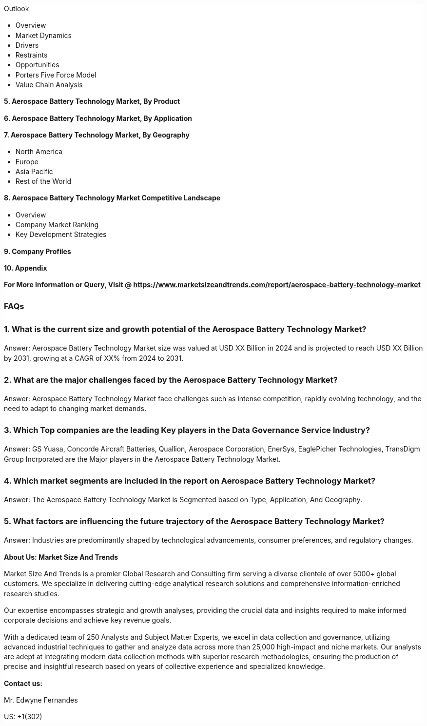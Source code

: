 Outlook</span></strong></p></div><div class="" data-test-id=""><ul><li><span class="">Overview</span></li><li><span class="">Market Dynamics</span></li><li><span class="">Drivers</span></li><li><span class="">Restraints</span></li><li><span class="">Opportunities</span></li><li><span class="">Porters Five Force Model</span></li><li><span class="">Value Chain Analysis</span></li></ul></div><div class="" data-test-id=""><p><strong><span class="">5. Aerospace Battery Technology Market, By Product</span></strong></p></div><div class="" data-test-id=""><p><strong><span class="">6. Aerospace Battery Technology Market, By Application</span></strong></p></div><div class="" data-test-id=""><p><strong><span class="">7. Aerospace Battery Technology Market, By Geography</span></strong></p></div><div class="" data-test-id=""><ul><li><span class="">North America</span></li><li><span class="">Europe</span></li><li><span class="">Asia Pacific</span></li><li><span class="">Rest of the World</span></li></ul></div><div class="" data-test-id=""><p><strong><span class="">8. Aerospace Battery Technology Market Competitive Landscape</span></strong></p></div><div class="" data-test-id=""><ul><li><span class="">Overview</span></li><li><span class="">Company Market Ranking</span></li><li><span class="">Key Development Strategies</span></li></ul></div><div class="" data-test-id=""><p><strong><span class="">9. Company Profiles</span></strong></p></div><div class="" data-test-id=""><p><strong><span class="">10. Appendix</span></strong></p></div><div class="" data-test-id=""><p><strong><span class="">For More Information or Query, Visit @ <a href="https://www.marketsizeandtrends.com/report/aerospace-battery-technology-market" target="_blank">https://www.marketsizeandtrends.com/report/aerospace-battery-technology-market</a></span></strong></p></div><div class="" data-test-id=""><div class="article-main__content" data-test-id="publishing-text-block"><h3><strong><span class="">FAQs</span></strong></h3></div><div class="article-main__content" data-test-id="publishing-text-block"><h3><span class="">1. What is the current size and growth potential of the Aerospace Battery Technology Market?</span></h3></div><div class="article-main__content" data-test-id="publishing-text-block"><p><span class="font-[700]">Answer</span><span class="">: Aerospace Battery Technology Market size was valued at USD XX Billion in 2024 and is projected to reach USD XX Billion by 2031, growing at a CAGR of XX% from 2024 to 2031.</span></p></div><div class="article-main__content" data-test-id="publishing-text-block"><h3><span class="">2. What are the major challenges faced by the Aerospace Battery Technology Market?</span></h3></div><div class="article-main__content" data-test-id="publishing-text-block"><p><span class="font-[700]">Answer</span><span class="">: Aerospace Battery Technology Market face challenges such as intense competition, rapidly evolving technology, and the need to adapt to changing market demands.</span></p></div><div class="article-main__content" data-test-id="publishing-text-block"><h3><span class="">3. Which Top companies are the leading Key players in the Data Governance Service Industry?</span></h3></div><div class="article-main__content" data-test-id="publishing-text-block"><p><span class="font-[700]">Answer</span><span class="">: GS Yuasa, Concorde Aircraft Batteries, Quallion, Aerospace Corporation, EnerSys, EaglePicher Technologies, TransDigm Group Incrporated are the Major players in the Aerospace Battery Technology Market.</span></p></div><div class="article-main__content" data-test-id="publishing-text-block"><h3><span class="">4. Which market segments are included in the report on Aerospace Battery Technology Market?</span></h3></div><div class="article-main__content" data-test-id="publishing-text-block"><p><span class="font-[700]">Answer</span><span class="">: The Aerospace Battery Technology Market is Segmented based on Type, Application, And Geography.</span></p></div><div class="article-main__content" data-test-id="publishing-text-block"><h3><span class="">5. What factors are influencing the future trajectory of the Aerospace Battery Technology Market?</span></h3></div><div class="article-main__content" data-test-id="publishing-text-block"><p><span class="font-[700]">Answer:</span><span class="">&nbsp;Industries are predominantly shaped by technological advancements, consumer preferences, and regulatory changes.</span></p></div><p><strong><span class="">About Us: Market Size And Trends</span></strong></p></div><div class="" data-test-id=""><p><span class="">Market Size And Trends is a premier Global Research and Consulting firm serving a diverse clientele of over 5000+ global customers. We specialize in delivering cutting-edge analytical research solutions and comprehensive information-enriched research studies.</span></p></div><div class="" data-test-id=""><p><span class="">Our expertise encompasses strategic and growth analyses, providing the crucial data and insights required to make informed corporate decisions and achieve key revenue goals.</span></p></div><div class="" data-test-id=""><p><span class="">With a dedicated team of 250 Analysts and Subject Matter Experts, we excel in data collection and governance, utilizing advanced industrial techniques to gather and analyze data across more than 25,000 high-impact and niche markets. Our analysts are adept at integrating modern data collection methods with superior research methodologies, ensuring the production of precise and insightful research based on years of collective experience and specialized knowledge.</span></p></div><div class="" data-test-id=""><p><strong><span class="">Contact us:</span></strong></p></div><div class="" data-test-id=""><p><span class="">Mr. Edwyne Fernandes</span></p></div><div class="" data-test-id=""><p><span class="">US: +1(302)